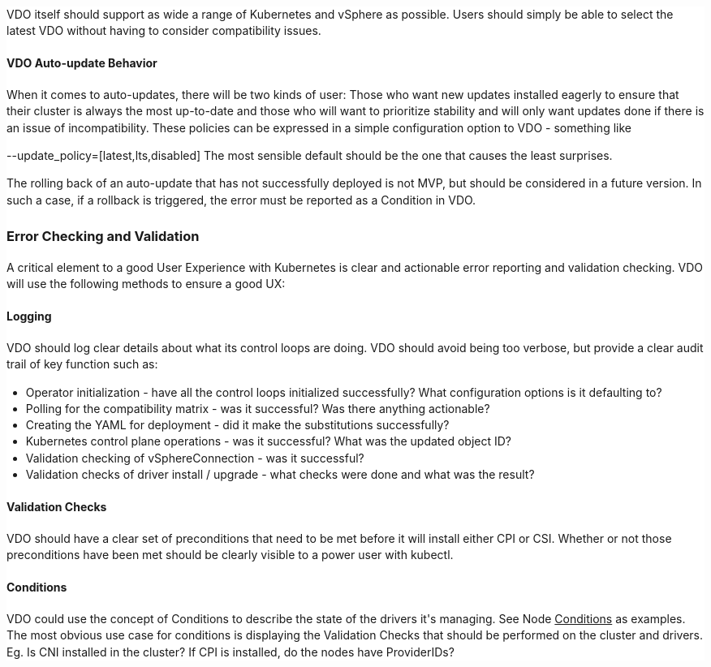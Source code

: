 VDO itself should support as wide a range of Kubernetes and vSphere as possible. Users should simply be able to select
the latest VDO without having to consider compatibility issues.

#### VDO Auto-update Behavior

When it comes to auto-updates, there will be two kinds of user: Those who want new updates installed eagerly to ensure
that their cluster is always the most up-to-date and those who will want to prioritize stability and will only want
updates done if there is an issue of incompatibility. 
These policies can be expressed in a simple configuration option to VDO - something like

--update_policy=[latest,lts,disabled]
The most sensible default should be the one that causes the least surprises. 

The rolling back of an auto-update that has not successfully deployed is not MVP, but should be considered
in a future version. In such a case, if a rollback is triggered, the error must be reported as a Condition in VDO.

### Error Checking and Validation

A critical element to a good User Experience with Kubernetes is clear and actionable error reporting and validation checking.
VDO will use the following methods to ensure a good UX:

#### Logging

VDO should log clear details about what its control loops are doing. VDO should avoid being too verbose,
but provide a clear audit trail of key function such as:

- Operator initialization - have all the control loops initialized successfully? What configuration options is it defaulting to?
- Polling for the compatibility matrix - was it successful? Was there anything actionable?
- Creating the YAML for deployment - did it make the substitutions successfully?
- Kubernetes control plane operations - was it successful? What was the updated object ID?
- Validation checking of vSphereConnection - was it successful?
- Validation checks of driver install / upgrade - what checks were done and what was the result?

#### Validation Checks

VDO should have a clear set of preconditions that need to be met before it will install either CPI or CSI. 
Whether or not those preconditions have been met should be clearly visible to a power user with kubectl.

#### Conditions

VDO could use the concept of Conditions to describe the state of the drivers it's managing. See Node
[Conditions](https://kubernetes.io/docs/concepts/architecture/nodes/#condition) as examples.
The most obvious use case for conditions is displaying the Validation Checks that should be performed on the cluster and drivers.
Eg. Is CNI installed in the cluster? If CPI is installed, do the nodes have ProviderIDs?
